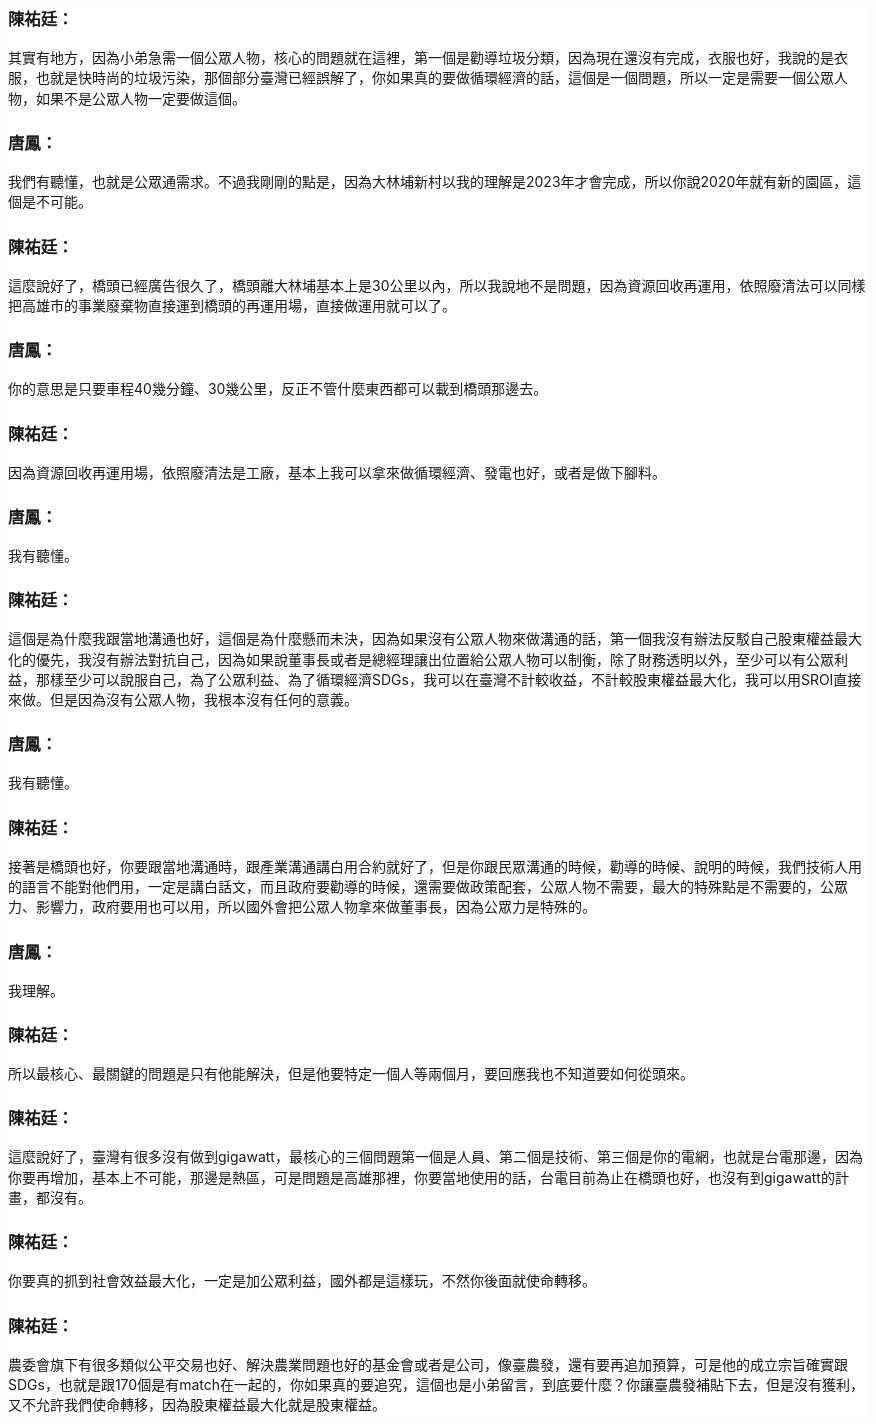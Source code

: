 ### 陳祐廷：
其實有地方，因為小弟急需一個公眾人物，核心的問題就在這裡，第一個是勸導垃圾分類，因為現在還沒有完成，衣服也好，我說的是衣服，也就是快時尚的垃圾污染，那個部分臺灣已經誤解了，你如果真的要做循環經濟的話，這個是一個問題，所以一定是需要一個公眾人物，如果不是公眾人物一定要做這個。

### 唐鳳：
我們有聽懂，也就是公眾通需求。不過我剛剛的點是，因為大林埔新村以我的理解是2023年才會完成，所以你說2020年就有新的園區，這個是不可能。

### 陳祐廷：
這麼說好了，橋頭已經廣告很久了，橋頭離大林埔基本上是30公里以內，所以我說地不是問題，因為資源回收再運用，依照廢清法可以同樣把高雄市的事業廢棄物直接運到橋頭的再運用場，直接做運用就可以了。

### 唐鳳：
你的意思是只要車程40幾分鐘、30幾公里，反正不管什麼東西都可以載到橋頭那邊去。

### 陳祐廷：
因為資源回收再運用場，依照廢清法是工廠，基本上我可以拿來做循環經濟、發電也好，或者是做下腳料。

### 唐鳳：
我有聽懂。

### 陳祐廷：
這個是為什麼我跟當地溝通也好，這個是為什麼懸而未決，因為如果沒有公眾人物來做溝通的話，第一個我沒有辦法反駁自己股東權益最大化的優先，我沒有辦法對抗自己，因為如果說董事長或者是總經理讓出位置給公眾人物可以制衡，除了財務透明以外，至少可以有公眾利益，那樣至少可以說服自己，為了公眾利益、為了循環經濟SDGs，我可以在臺灣不計較收益，不計較股東權益最大化，我可以用SROI直接來做。但是因為沒有公眾人物，我根本沒有任何的意義。

### 唐鳳：
我有聽懂。

### 陳祐廷：
接著是橋頭也好，你要跟當地溝通時，跟產業溝通講白用合約就好了，但是你跟民眾溝通的時候，勸導的時候、說明的時候，我們技術人用的語言不能對他們用，一定是講白話文，而且政府要勸導的時候，還需要做政策配套，公眾人物不需要，最大的特殊點是不需要的，公眾力、影響力，政府要用也可以用，所以國外會把公眾人物拿來做董事長，因為公眾力是特殊的。

### 唐鳳：
我理解。

### 陳祐廷：
所以最核心、最關鍵的問題是只有他能解決，但是他要特定一個人等兩個月，要回應我也不知道要如何從頭來。

### 陳祐廷：
這麼說好了，臺灣有很多沒有做到gigawatt，最核心的三個問題第一個是人員、第二個是技術、第三個是你的電網，也就是台電那邊，因為你要再增加，基本上不可能，那邊是熱區，可是問題是高雄那裡，你要當地使用的話，台電目前為止在橋頭也好，也沒有到gigawatt的計畫，都沒有。

### 陳祐廷：
你要真的抓到社會效益最大化，一定是加公眾利益，國外都是這樣玩，不然你後面就使命轉移。

### 陳祐廷：
農委會旗下有很多類似公平交易也好、解決農業問題也好的基金會或者是公司，像臺農發，還有要再追加預算，可是他的成立宗旨確實跟SDGs，也就是跟170個是有match在一起的，你如果真的要追究，這個也是小弟留言，到底要什麼？你讓臺農發補貼下去，但是沒有獲利，又不允許我們使命轉移，因為股東權益最大化就是股東權益。
